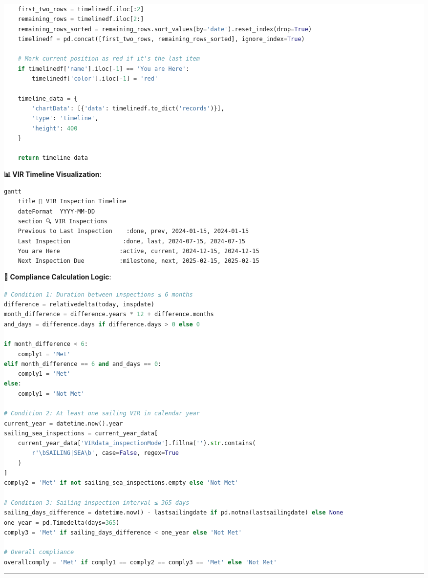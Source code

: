 ```python
    first_two_rows = timelinedf.iloc[:2]
    remaining_rows = timelinedf.iloc[2:]
    remaining_rows_sorted = remaining_rows.sort_values(by='date').reset_index(drop=True)
    timelinedf = pd.concat([first_two_rows, remaining_rows_sorted], ignore_index=True)
    
    # Mark current position as red if it's the last item
    if timelinedf['name'].iloc[-1] == 'You are Here':
        timelinedf['color'].iloc[-1] = 'red'
    
    timeline_data = {
        'chartData': [{'data': timelinedf.to_dict('records')}],
        'type': 'timeline',
        'height': 400
    }
    
    return timeline_data
```

**📊 VIR Timeline Visualization**:

```mermaid
gantt
    title 🚢 VIR Inspection Timeline
    dateFormat  YYYY-MM-DD
    section 🔍 VIR Inspections
    Previous to Last Inspection    :done, prev, 2024-01-15, 2024-01-15
    Last Inspection               :done, last, 2024-07-15, 2024-07-15
    You are Here                 :active, current, 2024-12-15, 2024-12-15
    Next Inspection Due          :milestone, next, 2025-02-15, 2025-02-15
```

**🧮 Compliance Calculation Logic**:
```python
# Condition 1: Duration between inspections ≤ 6 months
difference = relativedelta(today, inspdate)
month_difference = difference.years * 12 + difference.months
and_days = difference.days if difference.days > 0 else 0

if month_difference < 6:
    comply1 = 'Met'
elif month_difference == 6 and and_days == 0:
    comply1 = 'Met'
else:
    comply1 = 'Not Met'

# Condition 2: At least one sailing VIR in calendar year
current_year = datetime.now().year
sailing_sea_inspections = current_year_data[
    current_year_data['VIRdata_inspectionMode'].fillna('').str.contains(
        r'\bSAILING|SEA\b', case=False, regex=True
    )
]
comply2 = 'Met' if not sailing_sea_inspections.empty else 'Not Met'

# Condition 3: Sailing inspection interval ≤ 365 days
sailing_days_difference = datetime.now() - lastsailingdate if pd.notna(lastsailingdate) else None
one_year = pd.Timedelta(days=365)
comply3 = 'Met' if sailing_days_difference < one_year else 'Not Met'

# Overall compliance
overallcomply = 'Met' if comply1 == comply2 == comply3 == 'Met' else 'Not Met'
```

---
